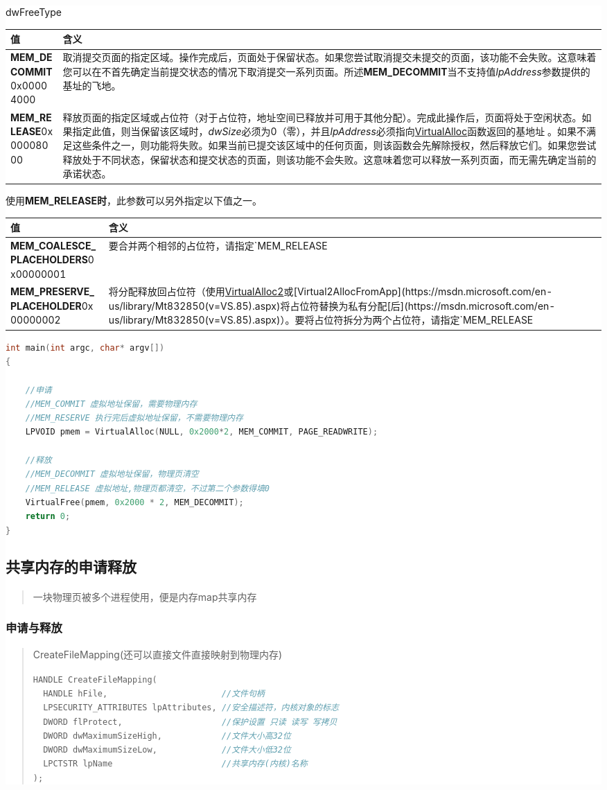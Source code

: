  dwFreeType

| 值                         | 含义                                                         |
| :------------------------- | :----------------------------------------------------------- |
| **MEM_DECOMMIT**0x00004000 | 取消提交页面的指定区域。操作完成后，页面处于保留状态。如果您尝试取消提交未提交的页面，该功能不会失败。这意味着您可以在不首先确定当前提交状态的情况下取消提交一系列页面。所述**MEM_DECOMMIT**当不支持值*lpAddress*参数提供的基址的飞地。 |
| **MEM_RELEASE**0x00008000  | 释放页面的指定区域或占位符（对于占位符，地址空间已释放并可用于其他分配）。完成此操作后，页面将处于空闲状态。如果指定此值，则当保留该区域时，*dwSize*必须为0（零），并且*lpAddress*必须指向[VirtualAlloc](https://docs.microsoft.com/en-us/windows/desktop/api/memoryapi/nf-memoryapi-virtualalloc)函数返回的基地址 。如果不满足这些条件之一，则功能将失败。如果当前已提交该区域中的任何页面，则该函数会先解除授权，然后释放它们。如果您尝试释放处于不同状态，保留状态和提交状态的页面，则该功能不会失败。这意味着您可以释放一系列页面，而无需先确定当前的承诺状态。 |

 使用**MEM_RELEASE时**，此参数可以另外指定以下值之一。

| 值                                      | 含义                                                         |
| :-------------------------------------- | :----------------------------------------------------------- |
| **MEM_COALESCE_PLACEHOLDERS**0x00000001 | 要合并两个相邻的占位符，请指定`MEM_RELEASE | MEM_COALESCE_PLACEHOLDERS`。合并占位符时，*lpAddress*和*dwSize*必须与占位符完全匹配。 |
| **MEM_PRESERVE_PLACEHOLDER**0x00000002  | 将分配释放回占位符（使用[VirtualAlloc2](https://msdn.microsoft.com/en-us/library/Mt832849(v=VS.85).aspx)或[Virtual2AllocFromApp](https://msdn.microsoft.com/en-us/library/Mt832850(v=VS.85).aspx)将占位符替换为私有分配[后](https://msdn.microsoft.com/en-us/library/Mt832850(v=VS.85).aspx)）。要将占位符拆分为两个占位符，请指定`MEM_RELEASE | MEM_PRESERVE_PLACEHOLDER` |



```c++
int main(int argc, char* argv[])
{

	//申请  
    //MEM_COMMIT 虚拟地址保留，需要物理内存
    //MEM_RESERVE 执行完后虚拟地址保留，不需要物理内存
	LPVOID pmem = VirtualAlloc(NULL, 0x2000*2, MEM_COMMIT, PAGE_READWRITE);
	
	//释放
	//MEM_DECOMMIT 虚拟地址保留，物理页清空
	//MEM_RELEASE 虚拟地址,物理页都清空，不过第二个参数得填0
	VirtualFree(pmem, 0x2000 * 2, MEM_DECOMMIT);
	return 0;
}

```

## 共享内存的申请释放

> 一块物理页被多个进程使用，便是内存map共享内存

### 申请与释放

> CreateFileMapping(还可以直接文件直接映射到物理内存)
>
> ```c++
> HANDLE CreateFileMapping(
>   HANDLE hFile,                       //文件句柄
>   LPSECURITY_ATTRIBUTES lpAttributes, //安全描述符，内核对象的标志
>   DWORD flProtect,                    //保护设置 只读 读写 写拷贝
>   DWORD dwMaximumSizeHigh,            //文件大小高32位
>   DWORD dwMaximumSizeLow,             //文件大小低32位
>   LPCTSTR lpName                      //共享内存(内核)名称
> );
> ```
